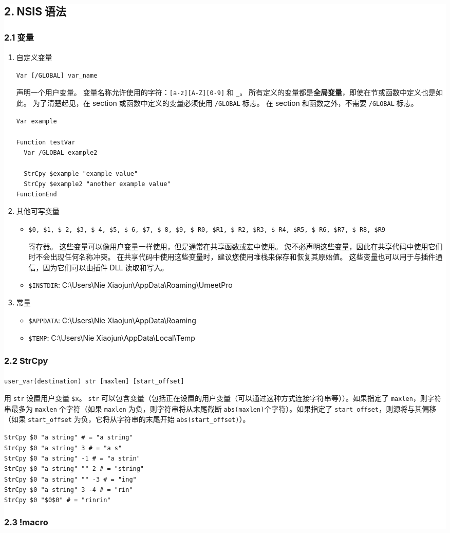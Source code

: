 ## 2. NSIS 语法

### 2.1 变量

1.  自定义变量

    `Var [/GLOBAL] var_name`

    声明一个用户变量。 变量名称允许使用的字符：`[a-z][A-Z][0-9]` 和 `_`。 所有定义的变量都是**全局变量**，即使在节或函数中定义也是如此。 为了清楚起见，在 section 或函数中定义的变量必须使用 `/GLOBAL` 标志。 在 section 和函数之外，不需要 `/GLOBAL` 标志。

    ```
    Var example

    Function testVar
      Var /GLOBAL example2

      StrCpy $example "example value"
      StrCpy $example2 "another example value"
    FunctionEnd
    ```

2.  其他可写变量

    - `$0, $1, $ 2, $3, $ 4, $5, $ 6, $7, $ 8, $9, $ R0, $R1, $ R2, $R3, $ R4, $R5, $ R6, $R7, $ R8, $R9`

      寄存器。 这些变量可以像用户变量一样使用，但是通常在共享函数或宏中使用。 您不必声明这些变量，因此在共享代码中使用它们时不会出现任何名称冲突。 在共享代码中使用这些变量时，建议您使用堆栈来保存和恢复其原始值。 这些变量也可以用于与插件通信，因为它们可以由插件 DLL 读取和写入。

    - `$INSTDIR`: C:\Users\Nie Xiaojun\AppData\Roaming\UmeetPro

3.  常量

    - `$APPDATA`: C:\Users\Nie Xiaojun\AppData\Roaming

    - `$TEMP`: C:\Users\Nie Xiaojun\AppData\Local\Temp

### 2.2 StrCpy

`user_var(destination) str [maxlen] [start_offset]`

用 `str` 设置用户变量 `$x`。 `str` 可以包含变量（包括正在设置的用户变量（可以通过这种方式连接字符串等））。如果指定了 `maxlen`，则字符串最多为 `maxlen` 个字符（如果 `maxlen` 为负，则字符串将从末尾截断 `abs(maxlen)`个字符）。如果指定了 `start_offset`，则源将与其偏移（如果 `start_offset` 为负，它将从字符串的末尾开始 `abs(start_offset)`）。

```
StrCpy $0 "a string" # = "a string"
StrCpy $0 "a string" 3 # = "a s"
StrCpy $0 "a string" -1 # = "a strin"
StrCpy $0 "a string" "" 2 # = "string"
StrCpy $0 "a string" "" -3 # = "ing"
StrCpy $0 "a string" 3 -4 # = "rin"
StrCpy $0 "$0$0" # = "rinrin"
```

### 2.3 !macro
